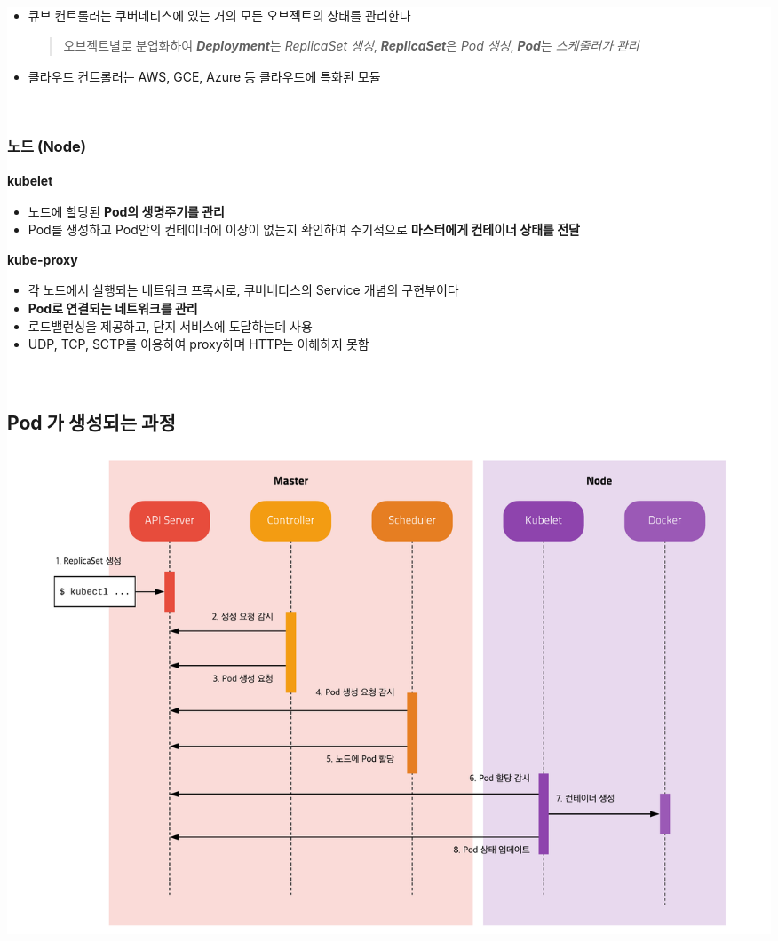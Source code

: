 - 큐브 컨트롤러는 쿠버네티스에 있는 거의 모든 오브젝트의 상태를 관리한다

  > 오브젝트별로 분업화하여 ***Deployment***는 *ReplicaSet 생성*, ***ReplicaSet***은 *Pod 생성*, ***Pod***는 *스케줄러가 관리*

- 클라우드 컨트롤러는 AWS, GCE, Azure 등 클라우드에 특화된 모듈

</br>

### 노드 (Node)

**kubelet**

- 노드에 할당된 **Pod의 생명주기를 관리**
- Pod를 생성하고 Pod안의 컨테이너에 이상이 없는지 확인하여 주기적으로 **마스터에게 컨테이너 상태를 전달**

**kube-proxy**

- 각 노드에서 실행되는 네트워크 프록시로, 쿠버네티스의 Service 개념의 구현부이다
- **Pod로 연결되는 네트워크를 관리**
- 로드밸런싱을 제공하고, 단지 서비스에 도달하는데 사용
- UDP, TCP, SCTP를 이용하여 proxy하며 HTTP는 이해하지 못함

</br>

## Pod 가 생성되는 과정

<p align="center">
    <img src="image/create-replicaset.png" width="90%" height="90%" />
</p>
